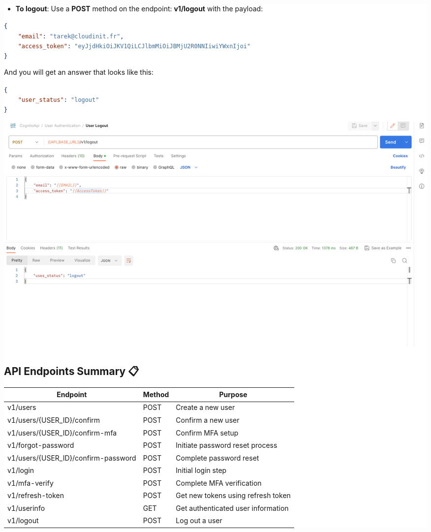 - **To logout**: Use a **POST** method on the endpoint: **v1/logout** with the payload:

```json
{
    "email": "tarek@cloudinit.fr",
    "access_token": "eyJjdHkiOiJKV1QiLCJlbmMiOiJBMjU2R0NNIiwiYWxnIjoi"
}
```

And you will get an answer that looks like this:

```json
{
    "user_status": "logout"
}
```

![Logout API Call](https://github.com/CloudinitFrance/cognito-api/blob/main/assets/12-User-Logout.png?raw=true)

## API Endpoints Summary 📋

| Endpoint | Method | Purpose | 
|----------|--------|---------|
| v1/users | POST | Create a new user |
| v1/users/{USER_ID}/confirm | POST | Confirm a new user |
| v1/users/{USER_ID}/confirm-mfa | POST | Confirm MFA setup |
| v1/forgot-password | POST | Initiate password reset process |
| v1/users/{USER_ID}/confirm-password | POST | Complete password reset |
| v1/login | POST | Initial login step |
| v1/mfa-verify | POST | Complete MFA verification |
| v1/refresh-token | POST | Get new tokens using refresh token |
| v1/userinfo | GET | Get authenticated user information |
| v1/logout | POST | Log out a user |
